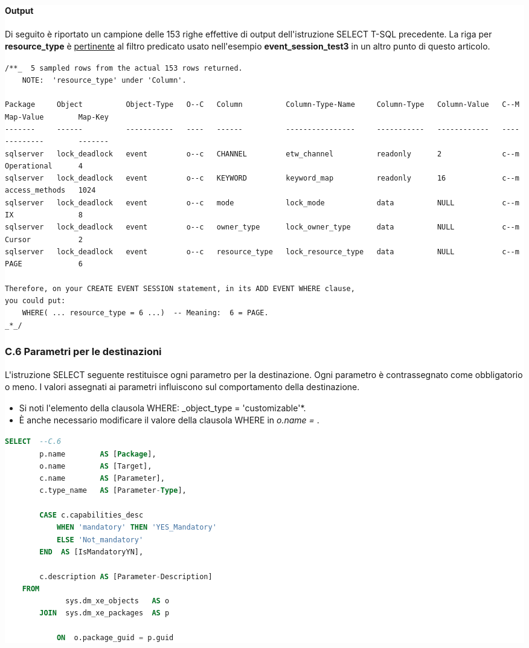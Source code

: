 
#### <a name="output"></a>Output

<a name="resource_type_dmv_actual_row"></a>

Di seguito è riportato un campione delle 153 righe effettive di output dell'istruzione SELECT T-SQL precedente. La riga per **resource_type** è [pertinente](#resource_type_PAGE_cat_view) al filtro predicato usato nell'esempio **event_session_test3** in un altro punto di questo articolo.


```
/**_  5 sampled rows from the actual 153 rows returned.
    NOTE:  'resource_type' under 'Column'.

Package     Object          Object-Type   O--C   Column          Column-Type-Name     Column-Type   Column-Value   C--M   Map-Value        Map-Key
-------     ------          -----------   ----   ------          ----------------     -----------   ------------   ----   ---------        -------
sqlserver   lock_deadlock   event         o--c   CHANNEL         etw_channel          readonly      2              c--m   Operational      4
sqlserver   lock_deadlock   event         o--c   KEYWORD         keyword_map          readonly      16             c--m   access_methods   1024
sqlserver   lock_deadlock   event         o--c   mode            lock_mode            data          NULL           c--m   IX               8
sqlserver   lock_deadlock   event         o--c   owner_type      lock_owner_type      data          NULL           c--m   Cursor           2
sqlserver   lock_deadlock   event         o--c   resource_type   lock_resource_type   data          NULL           c--m   PAGE             6

Therefore, on your CREATE EVENT SESSION statement, in its ADD EVENT WHERE clause,
you could put:
    WHERE( ... resource_type = 6 ...)  -- Meaning:  6 = PAGE.
_*_/
```


<a name="section_C_6_parameters_targets"></a>

### <a name="c6-parameters-for-targets"></a>C.6 Parametri per le destinazioni


L'istruzione SELECT seguente restituisce ogni parametro per la destinazione. Ogni parametro è contrassegnato come obbligatorio o meno. I valori assegnati ai parametri influiscono sul comportamento della destinazione.

- Si noti l'elemento della clausola WHERE: _object_type = 'customizable'*.
- È anche necessario modificare il valore della clausola WHERE in *o.name =* .


```sql
SELECT  --C.6
        p.name        AS [Package],
        o.name        AS [Target],
        c.name        AS [Parameter],
        c.type_name   AS [Parameter-Type],

        CASE c.capabilities_desc
            WHEN 'mandatory' THEN 'YES_Mandatory'
            ELSE 'Not_mandatory'
        END  AS [IsMandatoryYN],

        c.description AS [Parameter-Description]
    FROM
              sys.dm_xe_objects   AS o
        JOIN  sys.dm_xe_packages  AS p

            ON  o.package_guid = p.guid

```